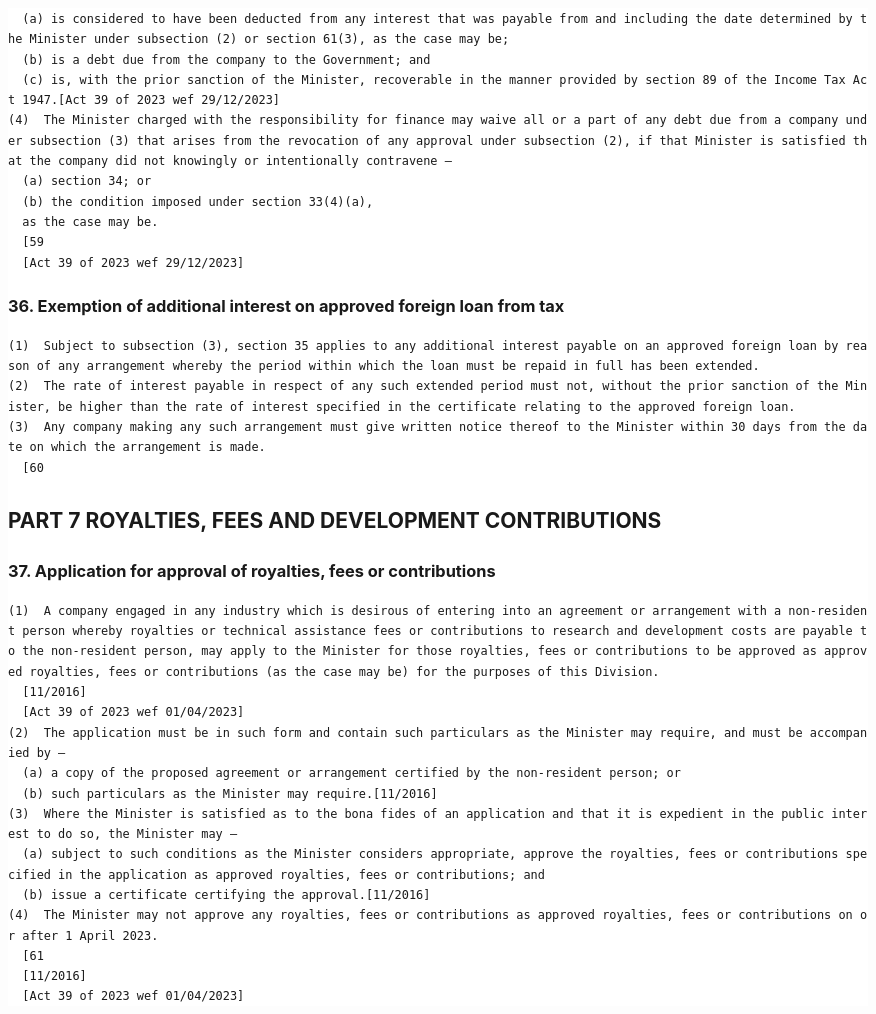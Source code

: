       (a) is considered to have been deducted from any interest that was payable from and including the date determined by the Minister under subsection (2) or section 61(3), as the case may be;
      (b) is a debt due from the company to the Government; and
      (c) is, with the prior sanction of the Minister, recoverable in the manner provided by section 89 of the Income Tax Act 1947.[Act 39 of 2023 wef 29/12/2023]
    (4)  The Minister charged with the responsibility for finance may waive all or a part of any debt due from a company under subsection (3) that arises from the revocation of any approval under subsection (2), if that Minister is satisfied that the company did not knowingly or intentionally contravene —
      (a) section 34; or
      (b) the condition imposed under section 33(4)(a),
      as the case may be.
      [59
      [Act 39 of 2023 wef 29/12/2023]

### 36. Exemption of additional interest on approved foreign loan from tax

    (1)  Subject to subsection (3), section 35 applies to any additional interest payable on an approved foreign loan by reason of any arrangement whereby the period within which the loan must be repaid in full has been extended.
    (2)  The rate of interest payable in respect of any such extended period must not, without the prior sanction of the Minister, be higher than the rate of interest specified in the certificate relating to the approved foreign loan.
    (3)  Any company making any such arrangement must give written notice thereof to the Minister within 30 days from the date on which the arrangement is made.
      [60


## PART 7 ROYALTIES, FEES AND DEVELOPMENT CONTRIBUTIONS


### 37. Application for approval of royalties, fees or contributions

    (1)  A company engaged in any industry which is desirous of entering into an agreement or arrangement with a non‑resident person whereby royalties or technical assistance fees or contributions to research and development costs are payable to the non‑resident person, may apply to the Minister for those royalties, fees or contributions to be approved as approved royalties, fees or contributions (as the case may be) for the purposes of this Division.
      [11/2016]
      [Act 39 of 2023 wef 01/04/2023]
    (2)  The application must be in such form and contain such particulars as the Minister may require, and must be accompanied by —
      (a) a copy of the proposed agreement or arrangement certified by the non‑resident person; or
      (b) such particulars as the Minister may require.[11/2016]
    (3)  Where the Minister is satisfied as to the bona fides of an application and that it is expedient in the public interest to do so, the Minister may —
      (a) subject to such conditions as the Minister considers appropriate, approve the royalties, fees or contributions specified in the application as approved royalties, fees or contributions; and
      (b) issue a certificate certifying the approval.[11/2016]
    (4)  The Minister may not approve any royalties, fees or contributions as approved royalties, fees or contributions on or after 1 April 2023.
      [61
      [11/2016]
      [Act 39 of 2023 wef 01/04/2023]
